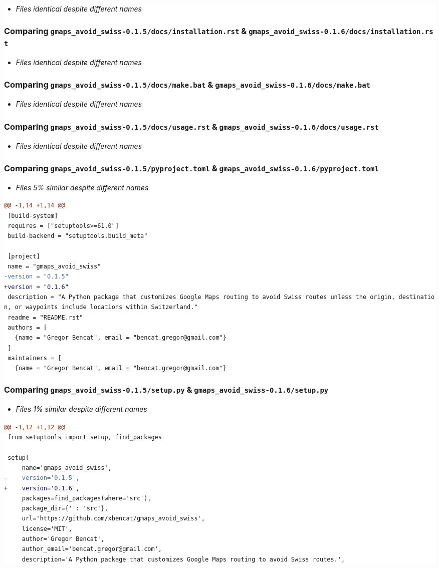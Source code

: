  * *Files identical despite different names*

### Comparing `gmaps_avoid_swiss-0.1.5/docs/installation.rst` & `gmaps_avoid_swiss-0.1.6/docs/installation.rst`

 * *Files identical despite different names*

### Comparing `gmaps_avoid_swiss-0.1.5/docs/make.bat` & `gmaps_avoid_swiss-0.1.6/docs/make.bat`

 * *Files identical despite different names*

### Comparing `gmaps_avoid_swiss-0.1.5/docs/usage.rst` & `gmaps_avoid_swiss-0.1.6/docs/usage.rst`

 * *Files identical despite different names*

### Comparing `gmaps_avoid_swiss-0.1.5/pyproject.toml` & `gmaps_avoid_swiss-0.1.6/pyproject.toml`

 * *Files 5% similar despite different names*

```diff
@@ -1,14 +1,14 @@
 [build-system]
 requires = ["setuptools>=61.0"]
 build-backend = "setuptools.build_meta"
 
 [project]
 name = "gmaps_avoid_swiss"
-version = "0.1.5"
+version = "0.1.6"
 description = "A Python package that customizes Google Maps routing to avoid Swiss routes unless the origin, destination, or waypoints include locations within Switzerland."
 readme = "README.rst"
 authors = [
   {name = "Gregor Bencat", email = "bencat.gregor@gmail.com"}
 ]
 maintainers = [
   {name = "Gregor Bencat", email = "bencat.gregor@gmail.com"}
```

### Comparing `gmaps_avoid_swiss-0.1.5/setup.py` & `gmaps_avoid_swiss-0.1.6/setup.py`

 * *Files 1% similar despite different names*

```diff
@@ -1,12 +1,12 @@
 from setuptools import setup, find_packages
 
 setup(
     name='gmaps_avoid_swiss',
-    version='0.1.5',
+    version='0.1.6',
     packages=find_packages(where='src'),
     package_dir={'': 'src'},
     url='https://github.com/xbencat/gmaps_avoid_swiss',
     license='MIT',
     author='Gregor Bencat',
     author_email='bencat.gregor@gmail.com',
     description='A Python package that customizes Google Maps routing to avoid Swiss routes.',
```
